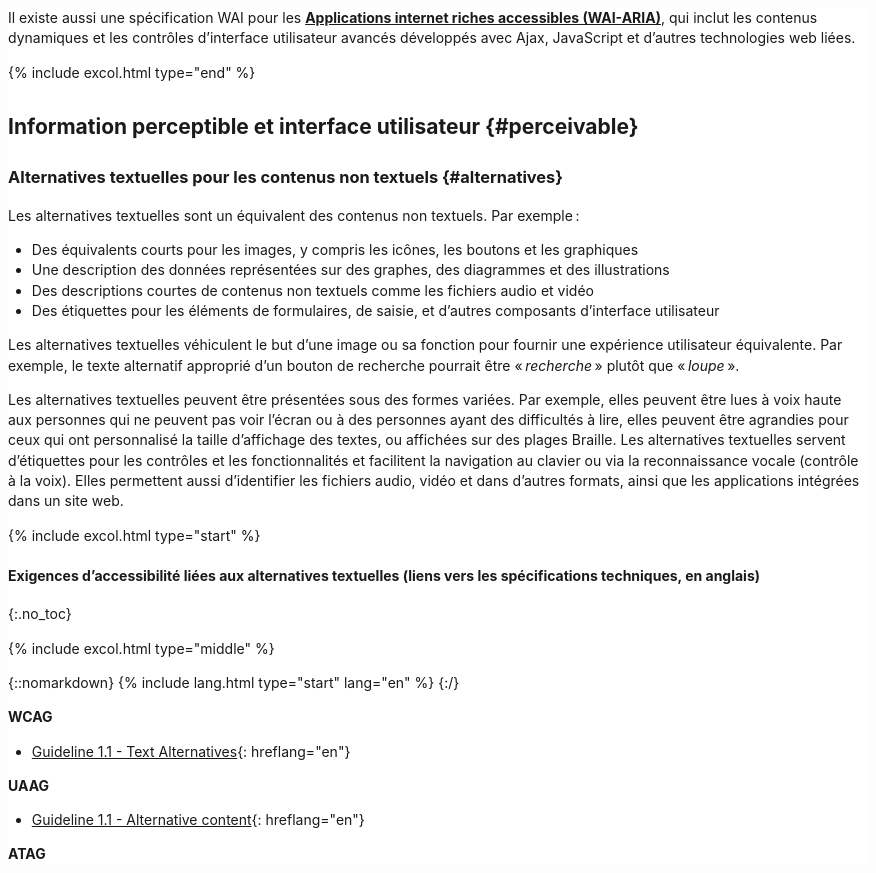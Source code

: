Il existe aussi une spécification WAI pour les **[Applications internet riches accessibles  (WAI-ARIA)](/standards-guidelines/aria/)**, qui inclut les contenus dynamiques et les contrôles d’interface utilisateur avancés développés avec Ajax, JavaScript et d’autres technologies web liées.

{% include excol.html type="end" %}

## Information perceptible et interface utilisateur {#perceivable}

### Alternatives textuelles pour les contenus non textuels {#alternatives}

Les alternatives textuelles sont un équivalent des contenus non textuels. Par exemple&#8239;:

- Des équivalents courts pour les images, y compris les icônes, les boutons et les graphiques
- Une description des données représentées sur des graphes, des diagrammes et des illustrations
- Des descriptions courtes de contenus non textuels comme les fichiers audio et vidéo
- Des étiquettes pour les éléments de formulaires, de saisie, et d’autres composants d’interface utilisateur

Les alternatives textuelles véhiculent le but d’une image ou sa fonction pour fournir une expérience utilisateur équivalente. Par exemple, le texte alternatif approprié d’un bouton de recherche pourrait être «&#8239;*recherche*&#8239;» plutôt que «&#8239;*loupe*&#8239;».

Les alternatives textuelles peuvent être présentées sous des formes variées. Par exemple, elles peuvent être lues à voix haute aux personnes qui ne peuvent pas voir l’écran ou à des personnes ayant des difficultés à lire, elles peuvent être agrandies pour ceux qui ont personnalisé la taille d’affichage des textes, ou affichées sur des plages Braille. Les alternatives textuelles servent d’étiquettes pour les contrôles et les fonctionnalités et facilitent la navigation au clavier ou via la reconnaissance vocale (contrôle à la voix). Elles permettent aussi d’identifier les fichiers audio, vidéo et dans d’autres formats, ainsi que les applications intégrées dans un site web.

{% include excol.html type="start" %}

#### Exigences d’accessibilité liées aux alternatives textuelles (liens vers les spécifications techniques, en anglais)

{:.no_toc}

{% include excol.html type="middle" %}

{::nomarkdown}
{% include lang.html type="start" lang="en" %}
{:/}

**WCAG**

-  [Guideline 1.1 - Text
   Alternatives](http://www.w3.org/WAI/WCAG22/quickref/#text-equiv){: hreflang="en"}

**UAAG**

-   [Guideline 1.1 - Alternative
    content](https://www.w3.org/TR/UAAG20/#gl-access-alternative-content){: hreflang="en"}

**ATAG**
